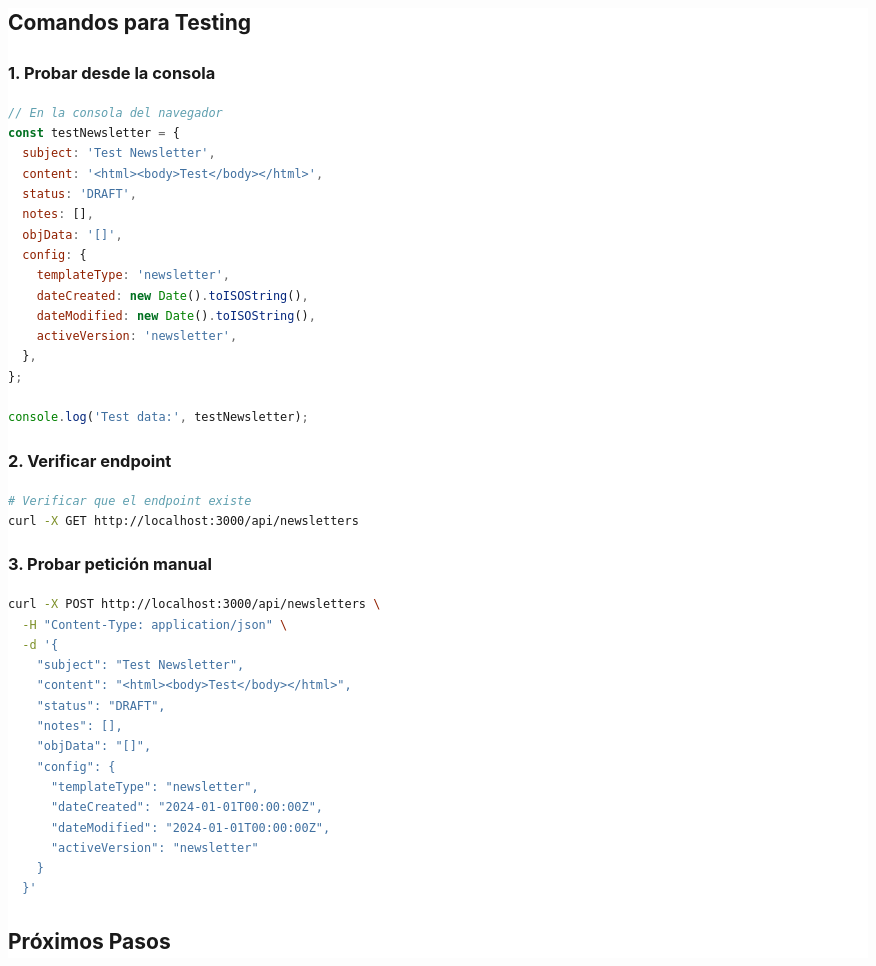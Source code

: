 ## Comandos para Testing

### 1. Probar desde la consola

```javascript
// En la consola del navegador
const testNewsletter = {
  subject: 'Test Newsletter',
  content: '<html><body>Test</body></html>',
  status: 'DRAFT',
  notes: [],
  objData: '[]',
  config: {
    templateType: 'newsletter',
    dateCreated: new Date().toISOString(),
    dateModified: new Date().toISOString(),
    activeVersion: 'newsletter',
  },
};

console.log('Test data:', testNewsletter);
```

### 2. Verificar endpoint

```bash
# Verificar que el endpoint existe
curl -X GET http://localhost:3000/api/newsletters
```

### 3. Probar petición manual

```bash
curl -X POST http://localhost:3000/api/newsletters \
  -H "Content-Type: application/json" \
  -d '{
    "subject": "Test Newsletter",
    "content": "<html><body>Test</body></html>",
    "status": "DRAFT",
    "notes": [],
    "objData": "[]",
    "config": {
      "templateType": "newsletter",
      "dateCreated": "2024-01-01T00:00:00Z",
      "dateModified": "2024-01-01T00:00:00Z",
      "activeVersion": "newsletter"
    }
  }'
```

## Próximos Pasos
